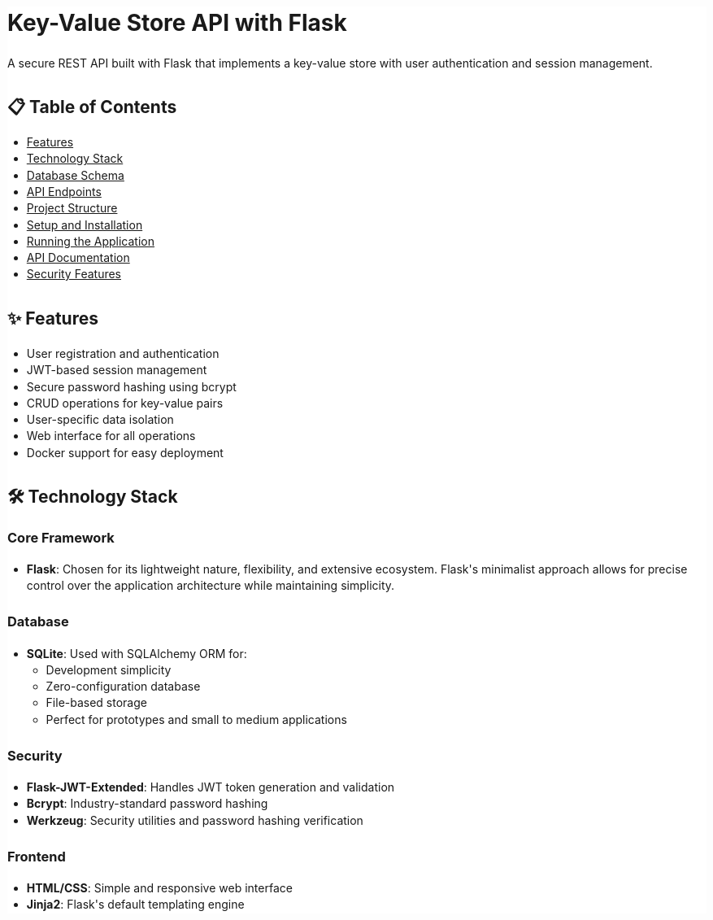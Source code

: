 # Key-Value Store API with Flask

A secure REST API built with Flask that implements a key-value store with user authentication and session management.

## 📋 Table of Contents
- [Features](#features)
- [Technology Stack](#technology-stack)
- [Database Schema](#database-schema)
- [API Endpoints](#api-endpoints)
- [Project Structure](#project-structure)
- [Setup and Installation](#setup-and-installation)
- [Running the Application](#running-the-application)
- [API Documentation](#api-documentation)
- [Security Features](#security-features)

## ✨ Features
- User registration and authentication
- JWT-based session management
- Secure password hashing using bcrypt
- CRUD operations for key-value pairs
- User-specific data isolation
- Web interface for all operations
- Docker support for easy deployment

## 🛠 Technology Stack

### Core Framework
- **Flask**: Chosen for its lightweight nature, flexibility, and extensive ecosystem. Flask's minimalist approach allows for precise control over the application architecture while maintaining simplicity.

### Database
- **SQLite**: Used with SQLAlchemy ORM for:
  - Development simplicity
  - Zero-configuration database
  - File-based storage
  - Perfect for prototypes and small to medium applications

### Security
- **Flask-JWT-Extended**: Handles JWT token generation and validation
- **Bcrypt**: Industry-standard password hashing
- **Werkzeug**: Security utilities and password hashing verification

### Frontend
- **HTML/CSS**: Simple and responsive web interface
- **Jinja2**: Flask's default templating engine
